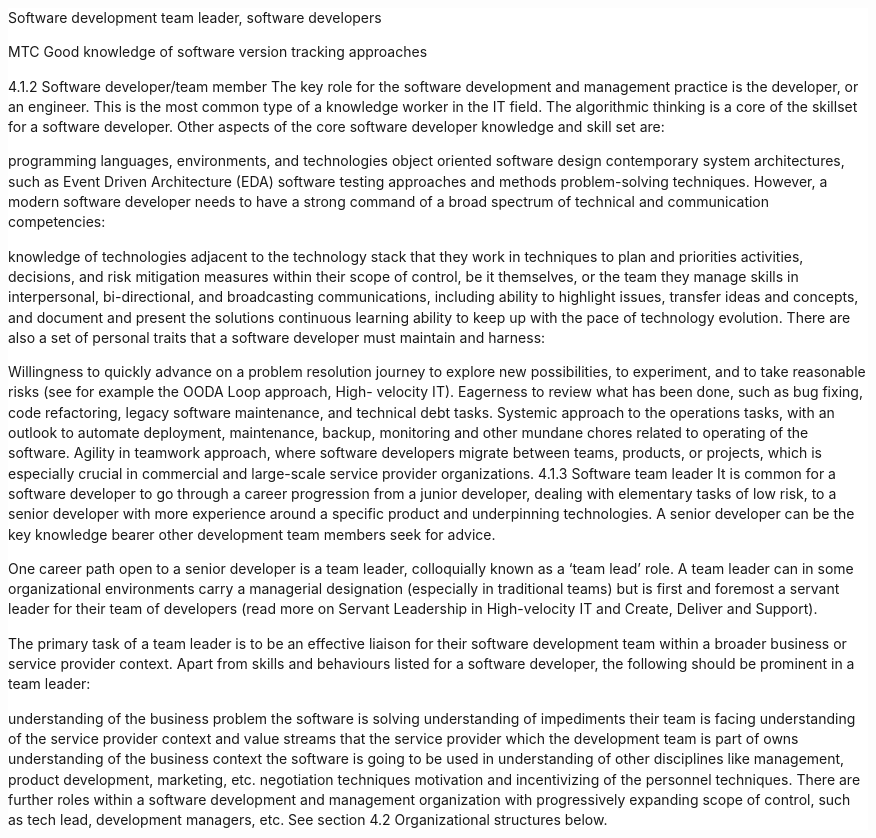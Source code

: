 Software development team leader, software developers

MTC	
Good knowledge of software version tracking approaches

4.1.2 Software developer/team member
The key role for the software development and management practice is the developer, or an engineer. This is the most common type of a knowledge worker in the IT field. The algorithmic thinking is a core of the skillset for a software developer. Other aspects of the core software developer knowledge and skill set are:

programming languages, environments, and technologies
object oriented software design
contemporary system architectures, such as Event Driven Architecture (EDA)
software testing approaches and methods
problem-solving techniques.
However, a modern software developer needs to have a strong command of a broad spectrum of technical and communication competencies:

knowledge of technologies adjacent to the technology stack that they work in
techniques to plan and priorities activities, decisions, and risk mitigation measures within their scope of control, be it themselves, or the team they manage
skills in interpersonal, bi-directional, and broadcasting communications, including ability to highlight issues, transfer ideas and concepts, and document and present the solutions
continuous learning ability to keep up with the pace of technology evolution.
There are also a set of personal traits that a software developer must maintain and harness:

Willingness to quickly advance on a problem resolution journey to explore new possibilities, to experiment, and to take reasonable risks (see for example the OODA Loop approach, High- velocity IT).
Eagerness to review what has been done, such as bug fixing, code refactoring, legacy software maintenance, and technical debt tasks.
Systemic approach to the operations tasks, with an outlook to automate deployment, maintenance, backup, monitoring and other mundane chores related to operating of the software.
Agility in teamwork approach, where software developers migrate between teams, products, or projects, which is especially crucial in commercial and large-scale service provider organizations.
4.1.3 Software team leader
It is common for a software developer to go through a career progression from a junior developer, dealing with elementary tasks of low risk, to a senior developer with more experience around a specific product and underpinning technologies. A senior developer can be the key knowledge bearer other development team members seek for advice.

One career path open to a senior developer is a team leader, colloquially known as a ‘team lead’ role. A team leader can in some organizational environments carry a managerial designation (especially in traditional teams) but is first and foremost a servant leader for their team of developers (read more on Servant Leadership in High-velocity IT and Create, Deliver and Support).

The primary task of a team leader is to be an effective liaison for their software development team within a broader business or service provider context. Apart from skills and behaviours listed for a software developer, the following should be prominent in a team leader:

understanding of the business problem the software is solving
understanding of impediments their team is facing
understanding of the service provider context and value streams that the service provider which the development team is part of owns
understanding of the business context the software is going to be used in
understanding of other disciplines like management, product development, marketing, etc.
negotiation techniques
motivation and incentivizing of the personnel techniques.
There are further roles within a software development and management organization with progressively expanding scope of control, such as tech lead, development managers, etc. See section 4.2 Organizational structures below.
